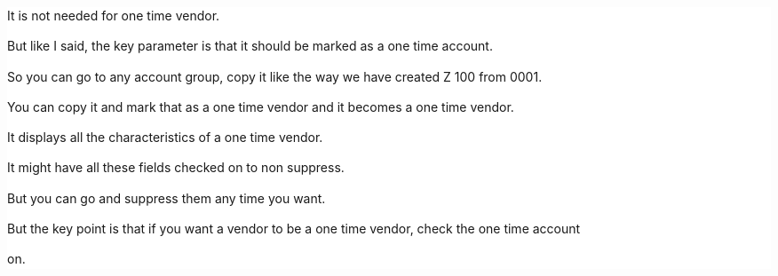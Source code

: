 It is not needed for one time vendor.

But like I said, the key parameter is that it should be marked as a one time account.

So you can go to any account group, copy it like the way we have created Z 100 from 0001.

You can copy it and mark that as a one time vendor and it becomes a one time vendor.

It displays all the characteristics of a one time vendor.

It might have all these fields checked on to non suppress.

But you can go and suppress them any time you want.

But the key point is that if you want a vendor to be a one time vendor, check the one time account

on.